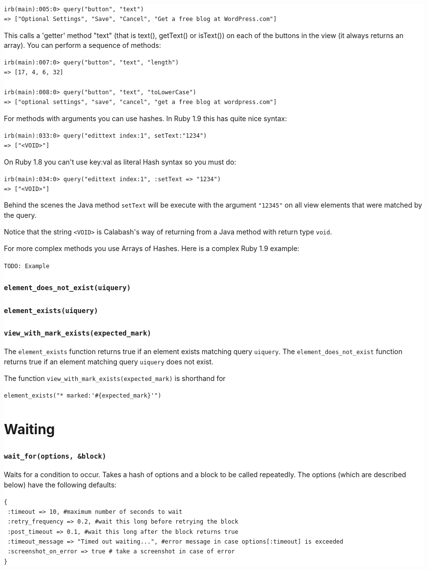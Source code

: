    irb(main):005:0> query("button", "text")
    => ["Optional Settings", "Save", "Cancel", "Get a free blog at WordPress.com"]

This calls a 'getter' method "text" (that is text(), getText() or isText()) on each of the buttons in the view (it always returns an array). You can perform a sequence of methods:

    irb(main):007:0> query("button", "text", "length")
    => [17, 4, 6, 32]

    irb(main):008:0> query("button", "text", "toLowerCase")
    => ["optional settings", "save", "cancel", "get a free blog at wordpress.com"]


For methods with arguments you can use hashes. In Ruby 1.9 this has quite nice syntax:

    irb(main):033:0> query("edittext index:1", setText:"1234")
    => ["<VOID>"]

On Ruby 1.8 you can't use key:val as literal Hash syntax so you must do:

    irb(main):034:0> query("edittext index:1", :setText => "1234")
    => ["<VOID>"]

Behind the scenes the Java method `setText` will be execute with the argument `"12345"` on all view elements that were matched by the query.

Notice that the string `<VOID>` is Calabash's way of returning from a Java method with return type `void`.

For more complex methods you use Arrays of Hashes. Here is a complex Ruby 1.9 example:

    TODO: Example


### `element_does_not_exist(uiquery)`
### `element_exists(uiquery)`
### `view_with_mark_exists(expected_mark)`
The `element_exists` function returns true if an element exists matching query `uiquery`.
The `element_does_not_exist` function returns true if an element matching query `uiquery` does not exist.

The function `view_with_mark_exists(expected_mark)` is shorthand for

    element_exists("* marked:'#{expected_mark}'")

# Waiting
### `wait_for(options, &block)`

Waits for a condition to occur. Takes a hash of options and a block to be called repeatedly. The options (which are described below) have the following defaults:


    {
     :timeout => 10, #maximum number of seconds to wait
     :retry_frequency => 0.2, #wait this long before retrying the block
     :post_timeout => 0.1, #wait this long after the block returns true
     :timeout_message => "Timed out waiting...", #error message in case options[:timeout] is exceeded
     :screenshot_on_error => true # take a screenshot in case of error
    }
